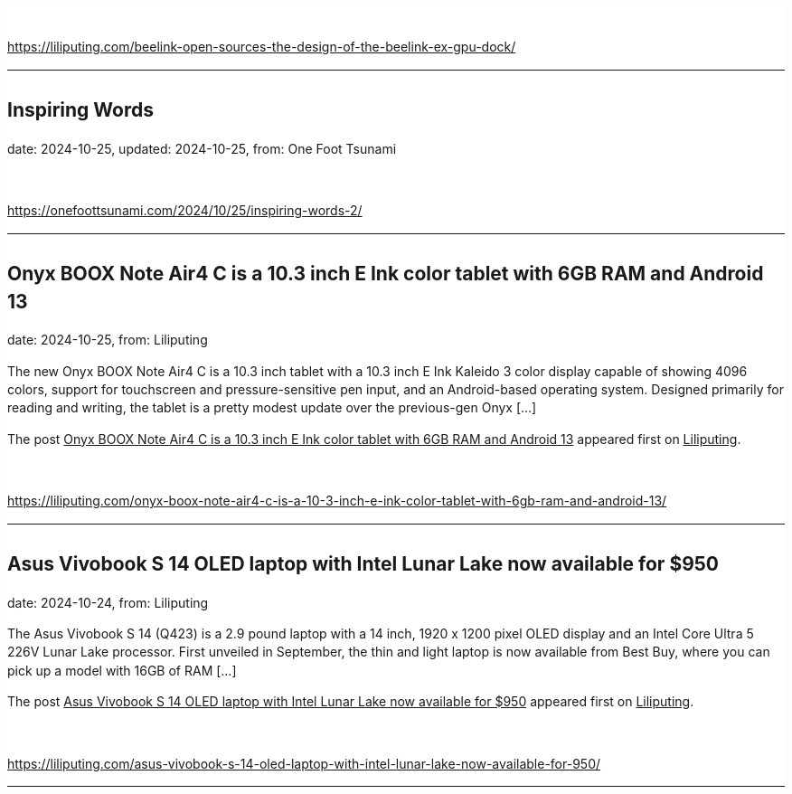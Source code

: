 
<br> 

<https://liliputing.com/beelink-open-sources-the-design-of-the-beelink-ex-gpu-dock/>

---

## Inspiring Words

date: 2024-10-25, updated: 2024-10-25, from: One Foot Tsunami

 

<br> 

<https://onefoottsunami.com/2024/10/25/inspiring-words-2/>

---

## Onyx BOOX Note Air4 C is a 10.3 inch E Ink color tablet with 6GB RAM and Android 13

date: 2024-10-25, from: Liliputing

<p>The new Onyx BOOX Note Air4 C is a 10.3 inch tablet with a 10.3 inch E Ink Kaleido 3 color display capable of showing 4096 colors, support for touchscreen and pressure-sensitive pen input, and an Android-based operating system. Designed primarily for reading and writing, the tablet is a pretty modest update over the previous-gen Onyx [&#8230;]</p>
<p>The post <a href="https://liliputing.com/onyx-boox-note-air4-c-is-a-10-3-inch-e-ink-color-tablet-with-6gb-ram-and-android-13/">Onyx BOOX Note Air4 C is a 10.3 inch E Ink color tablet with 6GB RAM and Android 13</a> appeared first on <a href="https://liliputing.com">Liliputing</a>.</p>
 

<br> 

<https://liliputing.com/onyx-boox-note-air4-c-is-a-10-3-inch-e-ink-color-tablet-with-6gb-ram-and-android-13/>

---

## Asus Vivobook S 14 OLED laptop with Intel Lunar Lake now available for $950

date: 2024-10-24, from: Liliputing

<p>The Asus Vivobook S 14 (Q423) is a 2.9 pound laptop with a 14 inch, 1920 x 1200 pixel OLED display and an Intel Core Ultra 5 226V Lunar Lake processor. First unveiled in September, the thin and light laptop is now available from Best Buy, where you can pick up a model with 16GB of RAM [&#8230;]</p>
<p>The post <a href="https://liliputing.com/asus-vivobook-s-14-oled-laptop-with-intel-lunar-lake-now-available-for-950/">Asus Vivobook S 14 OLED laptop with Intel Lunar Lake now available for $950</a> appeared first on <a href="https://liliputing.com">Liliputing</a>.</p>
 

<br> 

<https://liliputing.com/asus-vivobook-s-14-oled-laptop-with-intel-lunar-lake-now-available-for-950/>

---